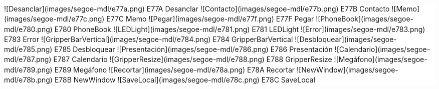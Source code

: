  </tr>
 <tr><td>![Desanclar](images/segoe-mdl/e77a.png)</td>
  <td>E77A</td>
  <td>Desanclar</td>
 </tr>
 <tr><td>![Contacto](images/segoe-mdl/e77b.png)</td>
  <td>E77B</td>
  <td>Contacto</td>
 </tr>
 <tr><td>![Memo](images/segoe-mdl/e77c.png)</td>
  <td>E77C</td>
  <td>Memo</td>
 </tr>
 <tr><td>![Pegar](images/segoe-mdl/e77f.png)</td>
  <td>E77F</td>
  <td>Pegar</td>
 </tr>
 <tr><td>![PhoneBook](images/segoe-mdl/e780.png)</td>
  <td>E780</td>
  <td>PhoneBook</td>
 </tr>
 <tr><td>![LEDLight](images/segoe-mdl/e781.png)</td>
  <td>E781</td>
  <td>LEDLight</td>
 </tr>
 <tr><td>![Error](images/segoe-mdl/e783.png)</td>
  <td>E783</td>
  <td>Error</td>
 </tr>
 <tr><td>![GripperBarVertical](images/segoe-mdl/e784.png)</td>
  <td>E784</td>
  <td>GripperBarVertical</td>
 </tr>
 <tr><td>![Desbloquear](images/segoe-mdl/e785.png)</td>
  <td>E785</td>
  <td>Desbloquear</td>
 </tr>
 <tr><td>![Presentación](images/segoe-mdl/e786.png)</td>
  <td>E786</td>
  <td>Presentación</td>
 </tr>
 <tr><td>![Calendario](images/segoe-mdl/e787.png)</td>
  <td>E787</td>
  <td>Calendario</td>
 </tr>
 <tr><td>![GripperResize](images/segoe-mdl/e788.png)</td>
  <td>E788</td>
  <td>GripperResize</td>
 </tr>
 <tr><td>![Megáfono](images/segoe-mdl/e789.png)</td>
  <td>E789</td>
  <td>Megáfono</td>
 </tr>
 <tr><td>![Recortar](images/segoe-mdl/e78a.png)</td>
  <td>E78A</td>
  <td>Recortar</td>
 </tr>
 <tr><td>![NewWindow](images/segoe-mdl/e78b.png)</td>
  <td>E78B</td>
  <td>NewWindow</td>
 </tr>
 <tr><td>![SaveLocal](images/segoe-mdl/e78c.png)</td>
  <td>E78C</td>
  <td>SaveLocal</td>